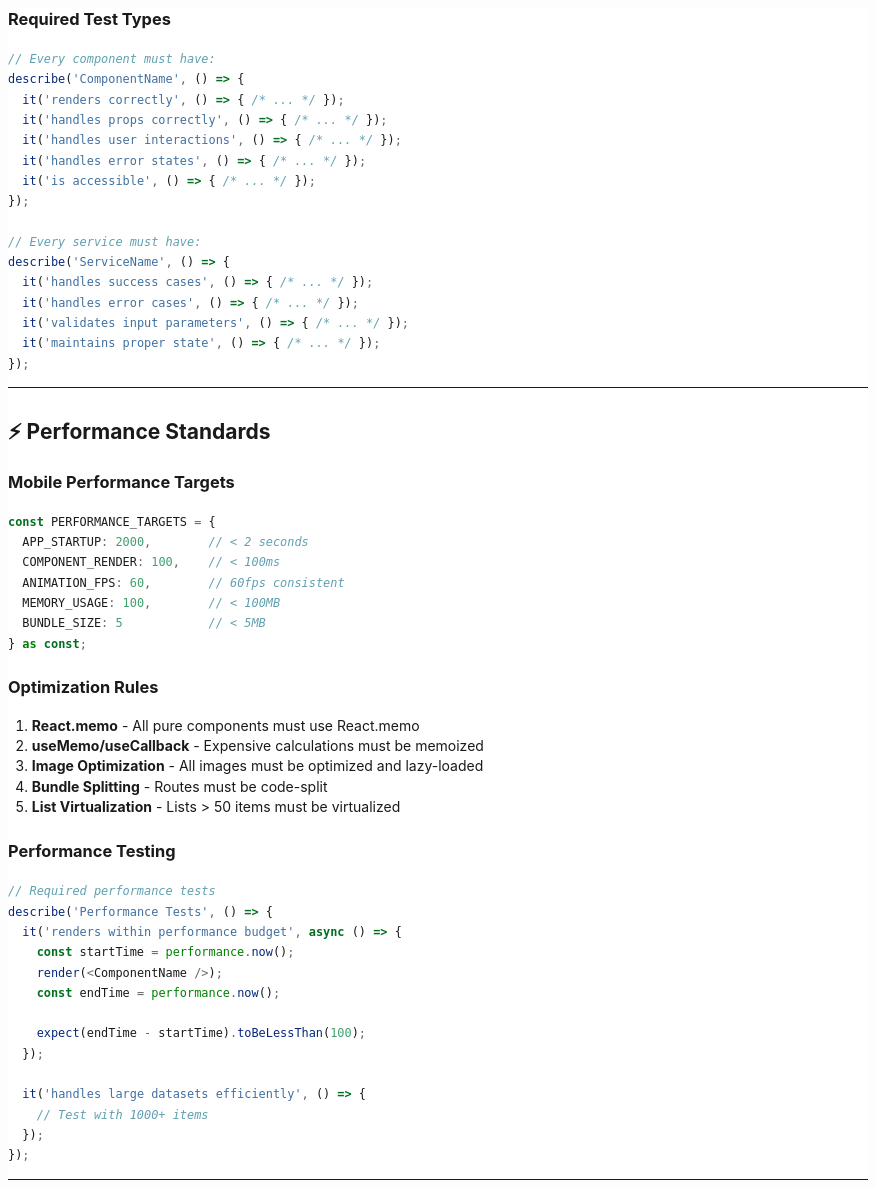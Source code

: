 ### Required Test Types
```typescript
// Every component must have:
describe('ComponentName', () => {
  it('renders correctly', () => { /* ... */ });
  it('handles props correctly', () => { /* ... */ });
  it('handles user interactions', () => { /* ... */ });
  it('handles error states', () => { /* ... */ });
  it('is accessible', () => { /* ... */ });
});

// Every service must have:
describe('ServiceName', () => {
  it('handles success cases', () => { /* ... */ });
  it('handles error cases', () => { /* ... */ });
  it('validates input parameters', () => { /* ... */ });
  it('maintains proper state', () => { /* ... */ });
});
```

---

## ⚡ Performance Standards

### Mobile Performance Targets
```typescript
const PERFORMANCE_TARGETS = {
  APP_STARTUP: 2000,        // < 2 seconds
  COMPONENT_RENDER: 100,    // < 100ms
  ANIMATION_FPS: 60,        // 60fps consistent
  MEMORY_USAGE: 100,        // < 100MB
  BUNDLE_SIZE: 5            // < 5MB
} as const;
```

### Optimization Rules
1. **React.memo** - All pure components must use React.memo
2. **useMemo/useCallback** - Expensive calculations must be memoized
3. **Image Optimization** - All images must be optimized and lazy-loaded
4. **Bundle Splitting** - Routes must be code-split
5. **List Virtualization** - Lists > 50 items must be virtualized

### Performance Testing
```typescript
// Required performance tests
describe('Performance Tests', () => {
  it('renders within performance budget', async () => {
    const startTime = performance.now();
    render(<ComponentName />);
    const endTime = performance.now();
    
    expect(endTime - startTime).toBeLessThan(100);
  });
  
  it('handles large datasets efficiently', () => {
    // Test with 1000+ items
  });
});
```

---